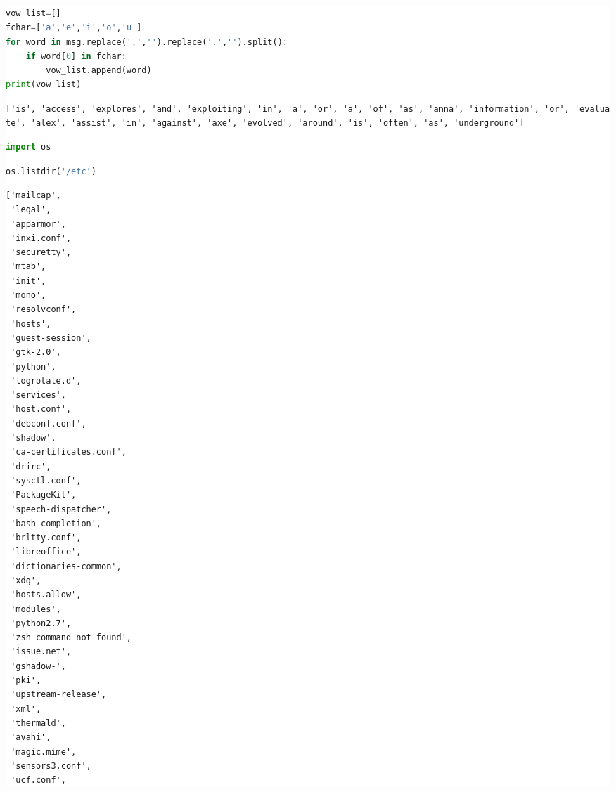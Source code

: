 
```python
vow_list=[]
fchar=['a','e','i','o','u']
for word in msg.replace(',','').replace('.','').split():
    if word[0] in fchar:
        vow_list.append(word)
print(vow_list)
```

    ['is', 'access', 'explores', 'and', 'exploiting', 'in', 'a', 'or', 'a', 'of', 'as', 'anna', 'information', 'or', 'evaluate', 'alex', 'assist', 'in', 'against', 'axe', 'evolved', 'around', 'is', 'often', 'as', 'underground']



```python
import os
```


```python
os.listdir('/etc')
```




    ['mailcap',
     'legal',
     'apparmor',
     'inxi.conf',
     'securetty',
     'mtab',
     'init',
     'mono',
     'resolvconf',
     'hosts',
     'guest-session',
     'gtk-2.0',
     'python',
     'logrotate.d',
     'services',
     'host.conf',
     'debconf.conf',
     'shadow',
     'ca-certificates.conf',
     'drirc',
     'sysctl.conf',
     'PackageKit',
     'speech-dispatcher',
     'bash_completion',
     'brltty.conf',
     'libreoffice',
     'dictionaries-common',
     'xdg',
     'hosts.allow',
     'modules',
     'python2.7',
     'zsh_command_not_found',
     'issue.net',
     'gshadow-',
     'pki',
     'upstream-release',
     'xml',
     'thermald',
     'avahi',
     'magic.mime',
     'sensors3.conf',
     'ucf.conf',